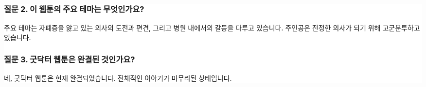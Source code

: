 <div itemscope="" itemprop="mainEntity" itemtype="https://schema.org/Question"> 
<h3 id="질문_2" itemprop="name">질문 2. 이 웹툰의 주요 테마는 무엇인가요?</h3> 
<div itemscope="" itemprop="acceptedAnswer" itemtype="https://schema.org/Answer"> 
<span itemprop="text"> 
<p>주요 테마는 자폐증을 앓고 있는 의사의 도전과 편견, 그리고 병원 내에서의 갈등을 다루고 있습니다. 주인공은 진정한 의사가 되기 위해 고군분투하고 있습니다.</p> 
</span> 
</div> 
</div> 

<div itemscope="" itemprop="mainEntity" itemtype="https://schema.org/Question"> 
<h3 id="질문_3" itemprop="name">질문 3. 굿닥터 웹툰은 완결된 것인가요?</h3> 
<div itemscope="" itemprop="acceptedAnswer" itemtype="https://schema.org/Answer"> 
<span itemprop="text"> 
<p>네, 굿닥터 웹툰은 현재 완결되었습니다. 전체적인 이야기가 마무리된 상태입니다.</p> 
</span> 
</div> 
</div> 
</blockquote> 
</div>


